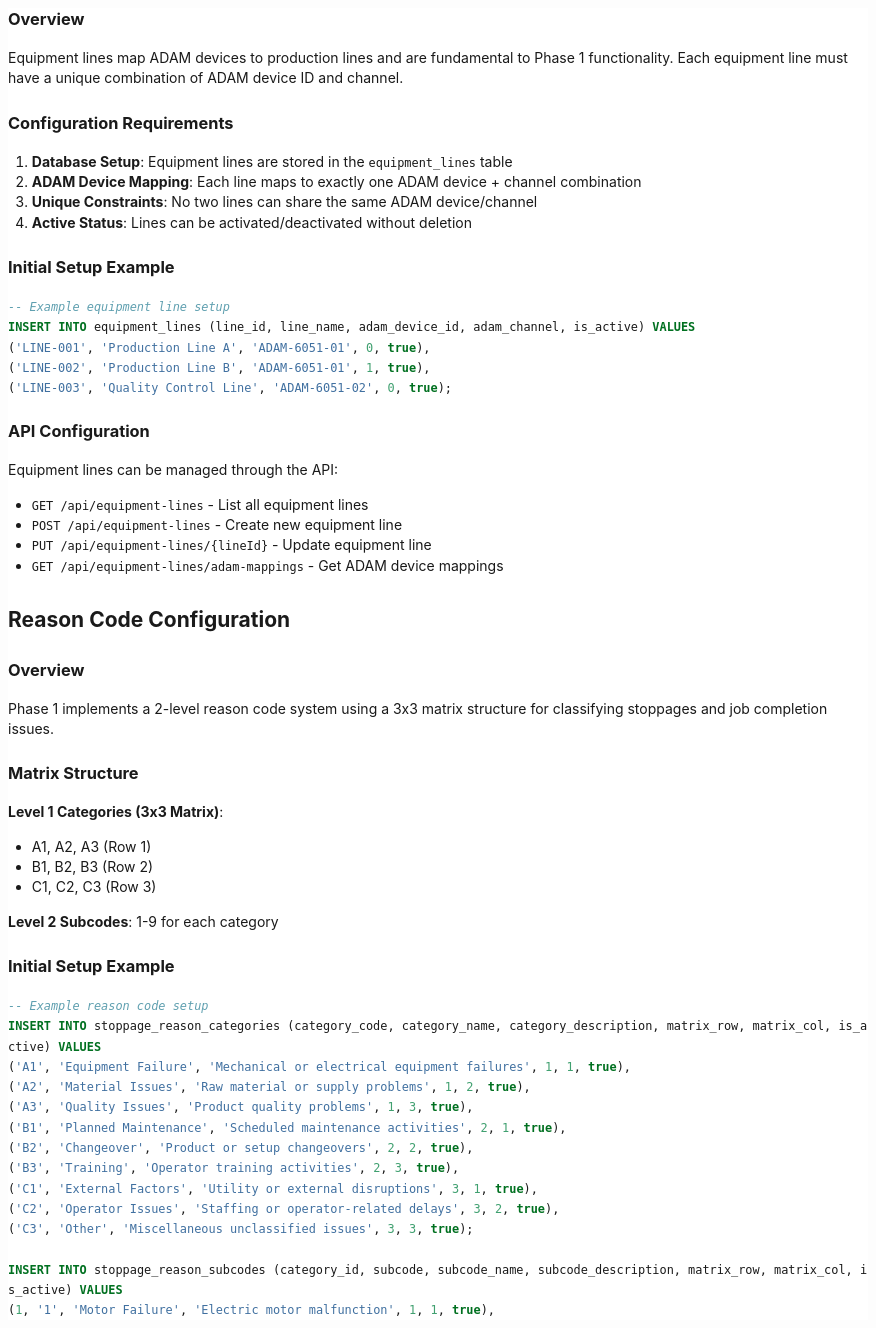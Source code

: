 ### Overview

Equipment lines map ADAM devices to production lines and are fundamental to Phase 1 functionality. Each equipment line must have a unique combination of ADAM device ID and channel.

### Configuration Requirements

1. **Database Setup**: Equipment lines are stored in the `equipment_lines` table
2. **ADAM Device Mapping**: Each line maps to exactly one ADAM device + channel combination
3. **Unique Constraints**: No two lines can share the same ADAM device/channel
4. **Active Status**: Lines can be activated/deactivated without deletion

### Initial Setup Example

```sql
-- Example equipment line setup
INSERT INTO equipment_lines (line_id, line_name, adam_device_id, adam_channel, is_active) VALUES
('LINE-001', 'Production Line A', 'ADAM-6051-01', 0, true),
('LINE-002', 'Production Line B', 'ADAM-6051-01', 1, true),
('LINE-003', 'Quality Control Line', 'ADAM-6051-02', 0, true);
```

### API Configuration

Equipment lines can be managed through the API:
- `GET /api/equipment-lines` - List all equipment lines
- `POST /api/equipment-lines` - Create new equipment line
- `PUT /api/equipment-lines/{lineId}` - Update equipment line
- `GET /api/equipment-lines/adam-mappings` - Get ADAM device mappings

## Reason Code Configuration

### Overview

Phase 1 implements a 2-level reason code system using a 3x3 matrix structure for classifying stoppages and job completion issues.

### Matrix Structure

**Level 1 Categories (3x3 Matrix)**:
- A1, A2, A3 (Row 1)
- B1, B2, B3 (Row 2)
- C1, C2, C3 (Row 3)

**Level 2 Subcodes**: 1-9 for each category

### Initial Setup Example

```sql
-- Example reason code setup
INSERT INTO stoppage_reason_categories (category_code, category_name, category_description, matrix_row, matrix_col, is_active) VALUES
('A1', 'Equipment Failure', 'Mechanical or electrical equipment failures', 1, 1, true),
('A2', 'Material Issues', 'Raw material or supply problems', 1, 2, true),
('A3', 'Quality Issues', 'Product quality problems', 1, 3, true),
('B1', 'Planned Maintenance', 'Scheduled maintenance activities', 2, 1, true),
('B2', 'Changeover', 'Product or setup changeovers', 2, 2, true),
('B3', 'Training', 'Operator training activities', 2, 3, true),
('C1', 'External Factors', 'Utility or external disruptions', 3, 1, true),
('C2', 'Operator Issues', 'Staffing or operator-related delays', 3, 2, true),
('C3', 'Other', 'Miscellaneous unclassified issues', 3, 3, true);

INSERT INTO stoppage_reason_subcodes (category_id, subcode, subcode_name, subcode_description, matrix_row, matrix_col, is_active) VALUES
(1, '1', 'Motor Failure', 'Electric motor malfunction', 1, 1, true),
```